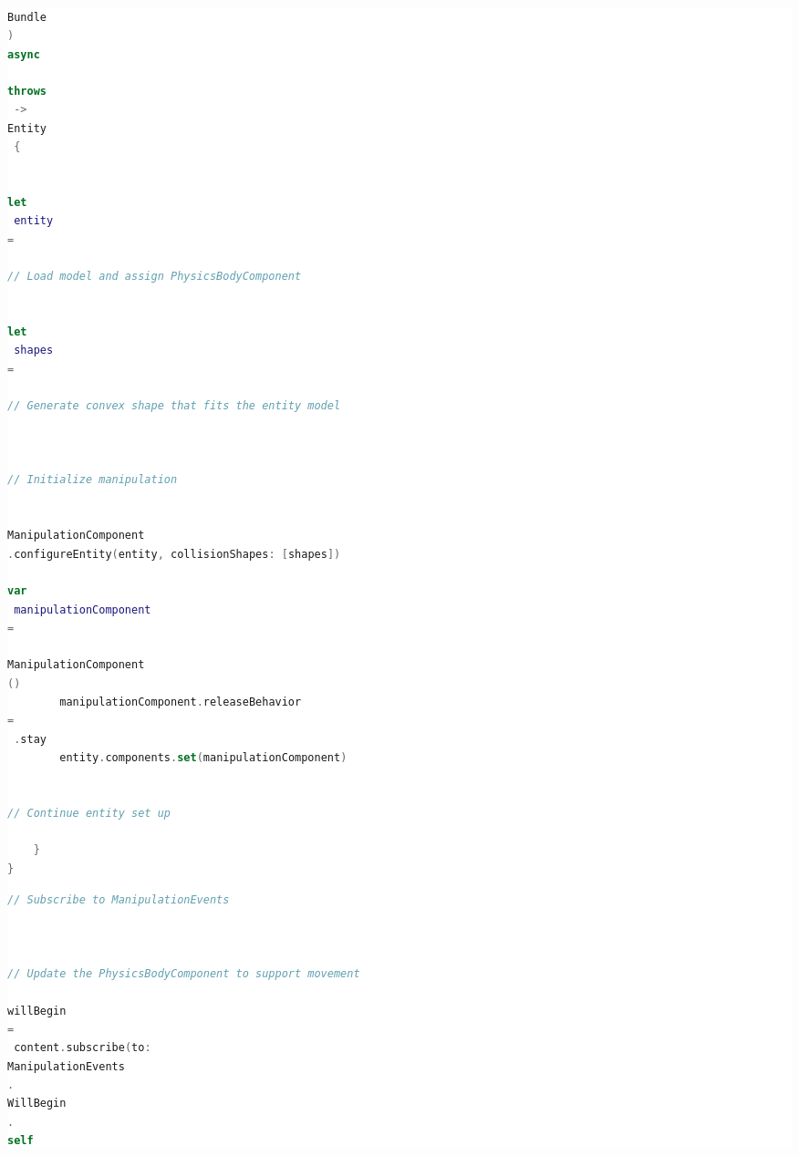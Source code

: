 ```swift
Bundle
) 
async
 
throws
 -> 
Entity
 {

        
let
 entity 
=
 
// Load model and assign PhysicsBodyComponent

        
let
 shapes 
=
 
// Generate convex shape that fits the entity model


        
// Initialize manipulation

        
ManipulationComponent
.configureEntity(entity, collisionShapes: [shapes])
        
var
 manipulationComponent 
=
 
ManipulationComponent
()
        manipulationComponent.releaseBehavior 
=
 .stay
        entity.components.set(manipulationComponent)

        
// Continue entity set up

    }
}
```

```swift
// Subscribe to ManipulationEvents



// Update the PhysicsBodyComponent to support movement

willBegin 
=
 content.subscribe(to: 
ManipulationEvents
.
WillBegin
.
self
```